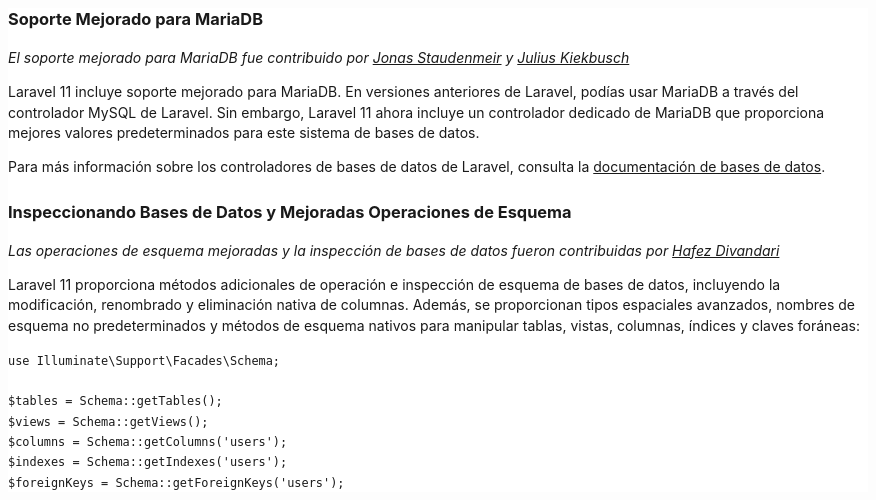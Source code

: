 <a name="mariadb"></a>
### Soporte Mejorado para MariaDB

_El soporte mejorado para MariaDB fue contribuido por [Jonas Staudenmeir](https://github.com/staudenmeir) y [Julius Kiekbusch](https://github.com/Jubeki)_

Laravel 11 incluye soporte mejorado para MariaDB. En versiones anteriores de Laravel, podías usar MariaDB a través del controlador MySQL de Laravel. Sin embargo, Laravel 11 ahora incluye un controlador dedicado de MariaDB que proporciona mejores valores predeterminados para este sistema de bases de datos.

Para más información sobre los controladores de bases de datos de Laravel, consulta la [documentación de bases de datos](/docs/{{version}}/database).

<a name="inspecting-database"></a>
### Inspeccionando Bases de Datos y Mejoradas Operaciones de Esquema

_Las operaciones de esquema mejoradas y la inspección de bases de datos fueron contribuidas por [Hafez Divandari](https://github.com/hafezdivandari)_

Laravel 11 proporciona métodos adicionales de operación e inspección de esquema de bases de datos, incluyendo la modificación, renombrado y eliminación nativa de columnas. Además, se proporcionan tipos espaciales avanzados, nombres de esquema no predeterminados y métodos de esquema nativos para manipular tablas, vistas, columnas, índices y claves foráneas:

    use Illuminate\Support\Facades\Schema;

    $tables = Schema::getTables();
    $views = Schema::getViews();
    $columns = Schema::getColumns('users');
    $indexes = Schema::getIndexes('users');
    $foreignKeys = Schema::getForeignKeys('users');

